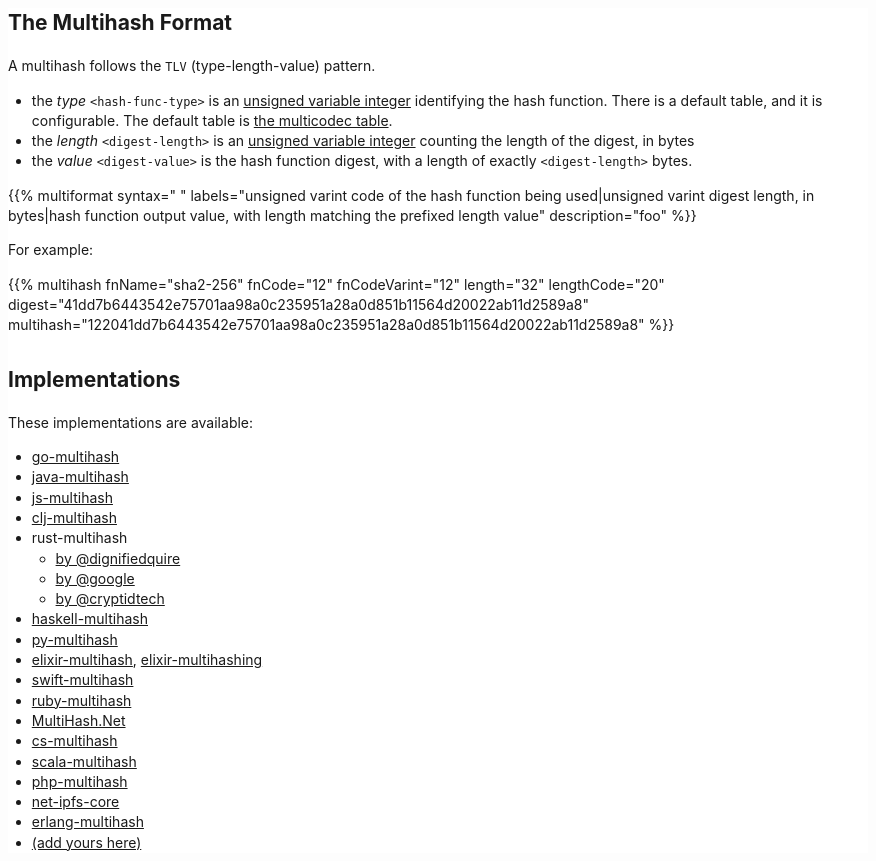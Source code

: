 ## The Multihash Format

A multihash follows the `TLV` (type-length-value) pattern.

- the _type_ <code class="c-0">\<hash-func-type></code> is an [unsigned variable integer](https://github.com/multiformats/unsigned-varint) identifying the hash function. There is a default table, and it is configurable. The default table is [the multicodec table](https://github.com/multiformats/multicodec/blob/master/table.csv).
- the _length_ <code class="c-1">\<digest-length></code> is an [unsigned variable integer](https://github.com/multiformats/unsigned-varint) counting the length of the digest, in bytes
- the _value_ <code class="c-2">\<digest-value></code> is the hash function digest, with a length of exactly <code class="c-1">\<digest-length></code> bytes.

{{% multiformat
  syntax="<hash-func-type> <digest-length> <digest-value>"
  labels="unsigned varint code of the hash function being used|unsigned varint digest length, in bytes|hash function output value, with length matching the prefixed length value"
  description="foo"
%}}

For example:

{{% multihash
  fnName="sha2-256"
  fnCode="12"
  fnCodeVarint="12"
  length="32"
  lengthCode="20"
  digest="41dd7b6443542e75701aa98a0c235951a28a0d851b11564d20022ab11d2589a8"
  multihash="122041dd7b6443542e75701aa98a0c235951a28a0d851b11564d20022ab11d2589a8"
%}}

## Implementations

These implementations are available:

- [go-multihash](//github.com/multiformats/go-multihash)
- [java-multihash](//github.com/multiformats/java-multihash)
- [js-multihash](//github.com/multiformats/js-multihash)
- [clj-multihash](//github.com/multiformats/clj-multihash)
- rust-multihash
  - [by @dignifiedquire](//github.com/dignifiedquire/rust-multihash)
  - [by @google](//github.com/google/rust-multihash)
  - [by @cryptidtech](//github.com/cryptidtech/multihash)
- [haskell-multihash](//github.com/LukeHoersten/multihash)
- [py-multihash](//github.com/multiformats/py-multihash)
- [elixir-multihash](//github.com/zabirauf/ex_multihash), [elixir-multihashing](//github.com/candeira/ex_multihashing)
- [swift-multihash](//github.com/NeoTeo/SwiftMultihash)
- [ruby-multihash](//github.com/neocities/ruby-multihash)
- [MultiHash.Net](//github.com/MCGPPeters/MultiHash.Net)
- [cs-multihash](//github.com/multiformats/cs-multihash)
- [scala-multihash](//github.com/mediachain/scala-multihash)
- [php-multihash](//github.com/Fil/php-multihash)
- [net-ipfs-core](//github.com/richardschneider/net-ipfs-core)
- [erlang-multihash](//github.com/helium/erlang-multihash)
- [(add yours here)](https://github.com/multiformats/website/blob/master/content/multihash.md)
